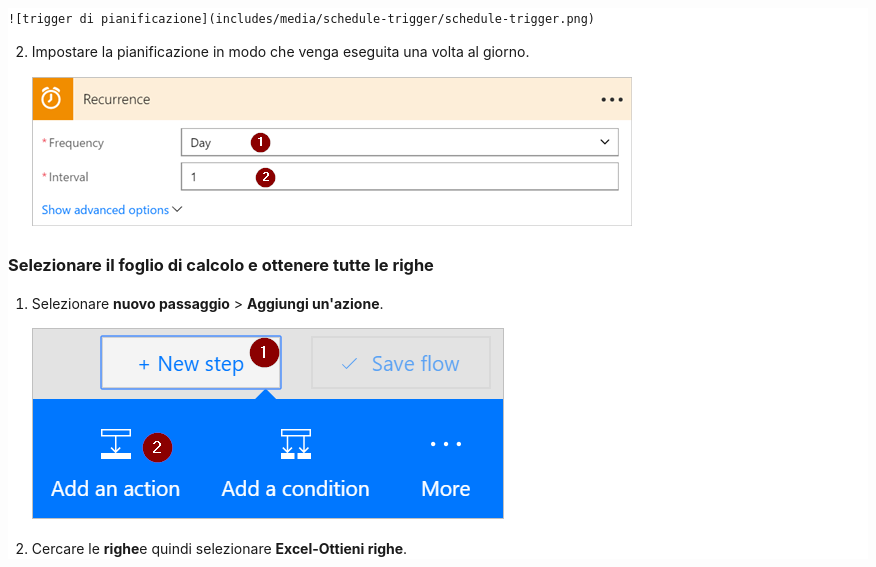     ![trigger di pianificazione](includes/media/schedule-trigger/schedule-trigger.png)
2. Impostare la pianificazione in modo che venga eseguita una volta al giorno.

    ![Imposta pianificazione](includes/media/schedule-trigger/set-schedule.png)

### <a name="select-the-spreadsheet-and-get-all-rows"></a>Selezionare il foglio di calcolo e ottenere tutte le righe
1. Selezionare **nuovo passaggio** > **Aggiungi un'azione**.

    ![Nuovo passaggio](includes/media/new-step/action.png)
2. Cercare le **righe**e quindi selezionare **Excel-Ottieni righe**.
